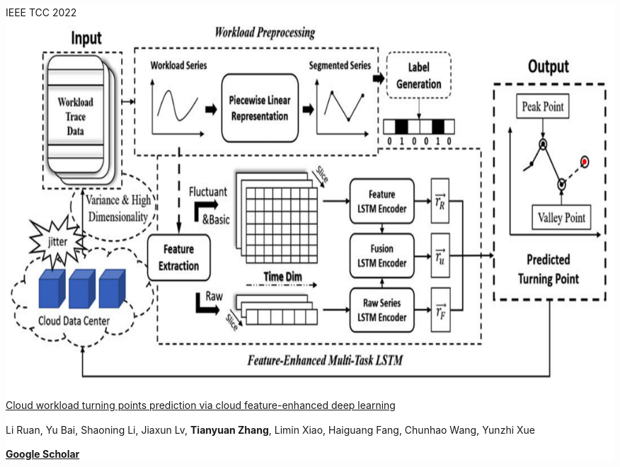 <div class='paper-box'><div class='paper-box-image'><div><div class="badge">IEEE TCC 2022</div><img src='images/publications/2022/TCC.png' alt="sym" width="100%"></div></div>
<div class='paper-box-text' markdown="1">

[Cloud workload turning points prediction via cloud feature-enhanced deep learning](https://ieeexplore.ieee.org/abstract/document/9737400/)

Li Ruan, Yu Bai, Shaoning Li, Jiaxun Lv, **Tianyuan Zhang**, Limin Xiao, Haiguang Fang, Chunhao Wang, Yunzhi Xue

[**Google Scholar**](https://scholar.google.com/citations?view_op=view_citation&hl=zh-CN&user=w0mmwl4AAAAJ&citation_for_view=w0mmwl4AAAAJ:2osOgNQ5qMEC) <strong><span class='show_paper_citations' data='w0mmwl4AAAAJ:2osOgNQ5qMEC'></span></strong>
</div>
</div>



